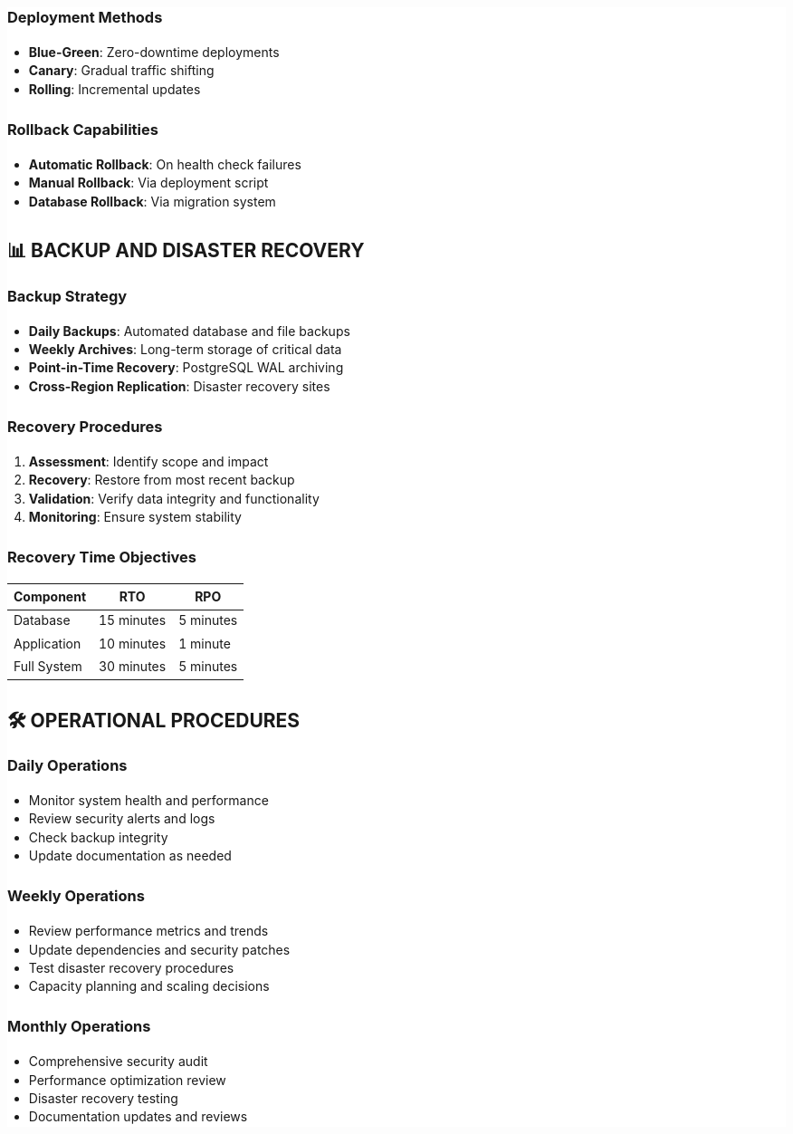 ### **Deployment Methods**
- **Blue-Green**: Zero-downtime deployments
- **Canary**: Gradual traffic shifting
- **Rolling**: Incremental updates

### **Rollback Capabilities**
- **Automatic Rollback**: On health check failures
- **Manual Rollback**: Via deployment script
- **Database Rollback**: Via migration system

## 📊 **BACKUP AND DISASTER RECOVERY**

### **Backup Strategy**
- **Daily Backups**: Automated database and file backups
- **Weekly Archives**: Long-term storage of critical data
- **Point-in-Time Recovery**: PostgreSQL WAL archiving
- **Cross-Region Replication**: Disaster recovery sites

### **Recovery Procedures**
1. **Assessment**: Identify scope and impact
2. **Recovery**: Restore from most recent backup
3. **Validation**: Verify data integrity and functionality
4. **Monitoring**: Ensure system stability

### **Recovery Time Objectives**
| Component | RTO | RPO |
|-----------|-----|-----|
| Database | 15 minutes | 5 minutes |
| Application | 10 minutes | 1 minute |
| Full System | 30 minutes | 5 minutes |

## 🛠️ **OPERATIONAL PROCEDURES**

### **Daily Operations**
- Monitor system health and performance
- Review security alerts and logs
- Check backup integrity
- Update documentation as needed

### **Weekly Operations**
- Review performance metrics and trends
- Update dependencies and security patches
- Test disaster recovery procedures
- Capacity planning and scaling decisions

### **Monthly Operations**
- Comprehensive security audit
- Performance optimization review
- Disaster recovery testing
- Documentation updates and reviews
